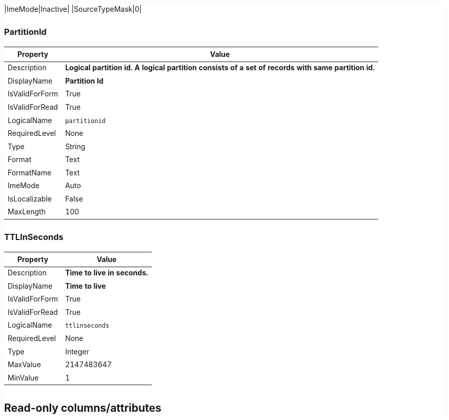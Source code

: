 |ImeMode|Inactive|
|SourceTypeMask|0|

### <a name="BKMK_PartitionId"></a> PartitionId

|Property|Value|
|---|---|
|Description|**Logical partition id. A logical partition consists of a set of records with same partition id.**|
|DisplayName|**Partition Id**|
|IsValidForForm|True|
|IsValidForRead|True|
|LogicalName|`partitionid`|
|RequiredLevel|None|
|Type|String|
|Format|Text|
|FormatName|Text|
|ImeMode|Auto|
|IsLocalizable|False|
|MaxLength|100|

### <a name="BKMK_TTLInSeconds"></a> TTLInSeconds

|Property|Value|
|---|---|
|Description|**Time to live in seconds.**|
|DisplayName|**Time to live**|
|IsValidForForm|True|
|IsValidForRead|True|
|LogicalName|`ttlinseconds`|
|RequiredLevel|None|
|Type|Integer|
|MaxValue|2147483647|
|MinValue|1|


## Read-only columns/attributes
